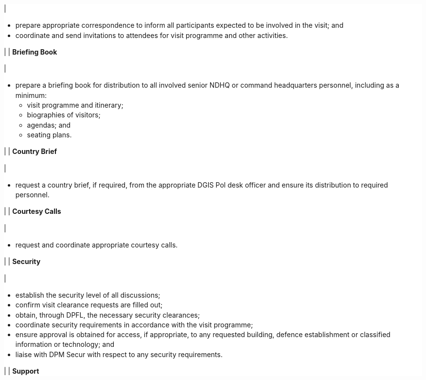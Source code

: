  | 

*   prepare appropriate correspondence to inform all participants expected to be involved in the visit; and
*   coordinate and send invitations to attendees for visit programme and other activities.

 |
| **Briefing Book**

 | 

*   prepare a briefing book for distribution to all involved senior NDHQ or command headquarters personnel, including as a minimum:
    *   visit programme and itinerary;
    *   biographies of visitors;
    *   agendas; and
    *   seating plans.

 |
| **Country Brief**

 | 

*   request a country brief, if required, from the appropriate DGIS Pol desk officer and ensure its distribution to required personnel.

 |
| **Courtesy Calls**

 | 

*   request and coordinate appropriate courtesy calls.

 |
| **Security**

 | 

*   establish the security level of all discussions;
*   confirm visit clearance requests are filled out;
*   obtain, through DPFL, the necessary security clearances;
*   coordinate security requirements in accordance with the visit programme;
*   ensure approval is obtained for access, if appropriate, to any requested building, defence establishment or classified information or technology; and
*   liaise with DPM Secur with respect to any security requirements.

 |
| **Support**
